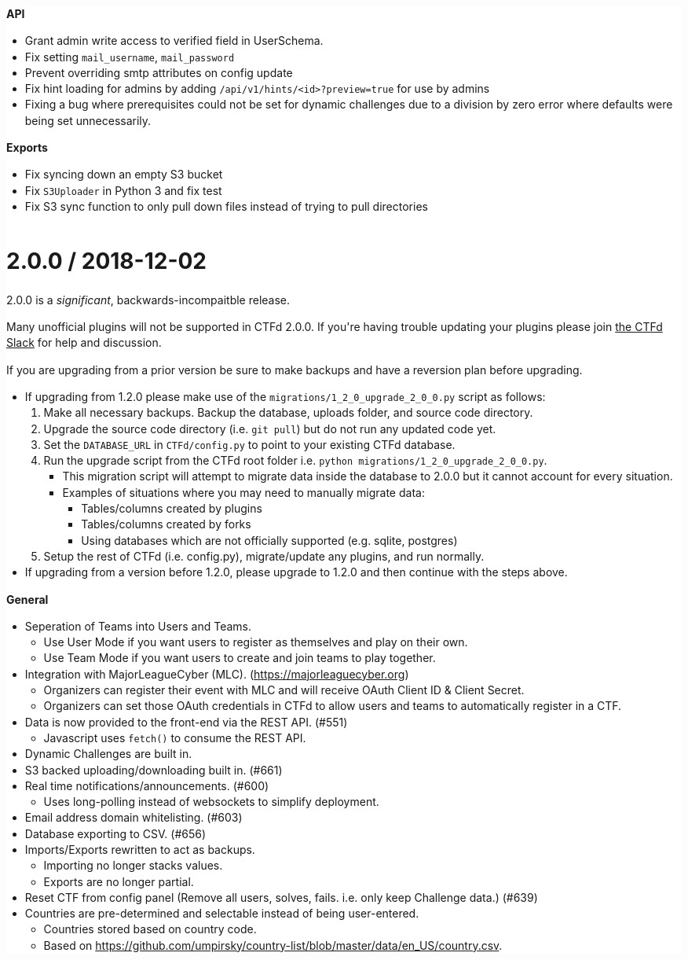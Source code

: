 **API**
* Grant admin write access to verified field in UserSchema.
* Fix setting `mail_username`, `mail_password`
* Prevent overriding smtp attributes on config update
* Fix hint loading for admins by adding `/api/v1/hints/<id>?preview=true` for use by admins
* Fixing a bug where prerequisites could not be set for dynamic challenges due to a division by zero error where defaults were being set unnecessarily.

**Exports**
* Fix syncing down an empty S3 bucket
* Fix `S3Uploader` in Python 3 and fix test
* Fix S3 sync function to only pull down files instead of trying to pull directories


2.0.0 / 2018-12-02
==================

2.0.0 is a *significant*, backwards-incompaitble release.

Many unofficial plugins will not be supported in CTFd 2.0.0. If you're having trouble updating your plugins
please join [the CTFd Slack](https://slack.ctfd.io/) for help and discussion.

If you are upgrading from a prior version be sure to make backups and have a reversion plan before upgrading.

* If upgrading from 1.2.0 please make use of the `migrations/1_2_0_upgrade_2_0_0.py` script as follows:
    1. Make all necessary backups. Backup the database, uploads folder, and source code directory.
    2. Upgrade the source code directory (i.e. `git pull`) but do not run any updated code yet.
    3. Set the `DATABASE_URL` in `CTFd/config.py` to point to your existing CTFd database.
    3. Run the upgrade script from the CTFd root folder i.e. `python migrations/1_2_0_upgrade_2_0_0.py`.
        * This migration script will attempt to migrate data inside the database to 2.0.0 but it cannot account for every situation.
        * Examples of situations where you may need to manually migrate data:
            * Tables/columns created by plugins
            * Tables/columns created by forks
            * Using databases which are not officially supported (e.g. sqlite, postgres)
    4. Setup the rest of CTFd (i.e. config.py), migrate/update any plugins, and run normally.
* If upgrading from a version before 1.2.0, please upgrade to 1.2.0 and then continue with the steps above.

**General**

* Seperation of Teams into Users and Teams.
    * Use User Mode if you want users to register as themselves and play on their own.
    * Use Team Mode if you want users to create and join teams to play together.
* Integration with MajorLeagueCyber (MLC). (https://majorleaguecyber.org)
    * Organizers can register their event with MLC and will receive OAuth Client ID & Client Secret.
    * Organizers can set those OAuth credentials in CTFd to allow users and teams to automatically register in a CTF.
* Data is now provided to the front-end via the REST API. (#551)
    * Javascript uses `fetch()` to consume the REST API.
* Dynamic Challenges are built in.
* S3 backed uploading/downloading built in. (#661)
* Real time notifications/announcements. (#600)
    * Uses long-polling instead of websockets to simplify deployment.
* Email address domain whitelisting. (#603)
* Database exporting to CSV. (#656)
* Imports/Exports rewritten to act as backups.
    * Importing no longer stacks values.
    * Exports are no longer partial.
* Reset CTF from config panel (Remove all users, solves, fails. i.e. only keep Challenge data.) (#639)
* Countries are pre-determined and selectable instead of being user-entered.
    * Countries stored based on country code.
    * Based on https://github.com/umpirsky/country-list/blob/master/data/en_US/country.csv.